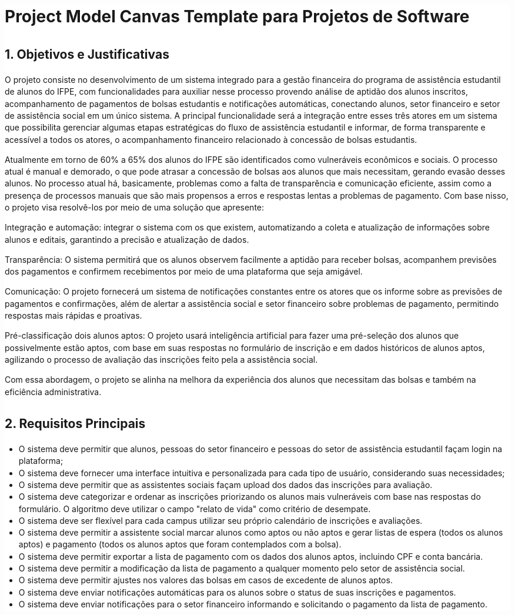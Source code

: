 
# Project Model Canvas Template para Projetos de Software

## 1. Objetivos e Justificativas
O projeto consiste no desenvolvimento de um sistema integrado para a gestão financeira do programa de assistência estudantil de alunos do IFPE, com funcionalidades para auxiliar nesse processo provendo análise de aptidão dos alunos inscritos, acompanhamento de pagamentos de bolsas estudantis e notificações automáticas, conectando alunos, setor financeiro e setor de assistência social em um único sistema. A principal funcionalidade será  a integração entre esses três atores em um sistema que possibilita gerenciar algumas etapas estratégicas do fluxo de assistência estudantil e informar, de forma transparente e acessível a todos os atores, o acompanhamento financeiro relacionado à concessão de bolsas estudantis.
 
Atualmente em torno de 60% a 65% dos alunos do IFPE são identificados como vulneráveis econômicos e sociais. O processo atual é manual e demorado, o que pode atrasar a concessão de bolsas aos alunos que mais necessitam, gerando evasão desses alunos. No processo atual há, basicamente, problemas como a falta de transparência e comunicação eficiente, assim como a presença de processos manuais que são mais propensos a erros e respostas lentas a problemas de pagamento. Com base nisso, o projeto visa resolvê-los por meio de uma solução que apresente:
 
Integração e automação: integrar o sistema com os que existem, automatizando a coleta e atualização de informações sobre alunos e editais, garantindo a precisão e atualização de dados.
 
Transparência: O sistema permitirá que os alunos observem facilmente a aptidão para receber bolsas, acompanhem previsões dos pagamentos e confirmem recebimentos por meio de uma plataforma que seja amigável.
 
Comunicação: O projeto fornecerá um sistema de notificações constantes entre os atores que os informe sobre as previsões de pagamentos e confirmações, além de alertar a assistência social e setor financeiro sobre problemas de pagamento, permitindo respostas mais rápidas e proativas.

Pré-classificação dois alunos aptos: O projeto usará  inteligência artificial para fazer uma pré-seleção dos alunos que possivelmente estão aptos, com base em suas respostas no formulário de inscrição e em dados históricos de alunos aptos, agilizando o processo de avaliação das inscrições feito pela a assistência social.
 
Com essa abordagem, o projeto se alinha na melhora da experiência dos alunos que necessitam das bolsas e também na eficiência administrativa.


## 2. Requisitos Principais
- O sistema deve permitir que alunos, pessoas do setor financeiro e pessoas do setor de assistência estudantil façam login na plataforma;
- O sistema deve fornecer uma interface intuitiva e personalizada para cada tipo de usuário, considerando suas necessidades;
- O sistema deve permitir que as assistentes sociais façam upload dos dados das inscrições para avaliação.
- O sistema deve categorizar e ordenar as inscrições priorizando os alunos mais vulneráveis com base nas respostas do formulário. O algoritmo deve utilizar o campo "relato de vida" como critério de desempate.
- O sistema deve ser flexível para cada campus utilizar seu próprio calendário de inscrições e avaliações.
- O sistema deve permitir a assistente social marcar alunos como aptos ou não aptos e gerar listas de espera (todos os alunos aptos) e pagamento (todos os alunos aptos que foram contemplados com a bolsa).
- O sistema deve permitir exportar a lista de pagamento com os dados dos alunos aptos, incluindo CPF e conta bancária.
- O sistema deve permitir a modificação da lista de pagamento a qualquer momento pelo setor de assistência social.
- O sistema deve permitir ajustes nos valores das bolsas em casos de excedente de alunos aptos.
- O sistema deve enviar notificações automáticas para os alunos sobre o status de suas inscrições e pagamentos.
- O sistema deve enviar notificações para o setor financeiro informando e solicitando o pagamento da lista de pagamento.